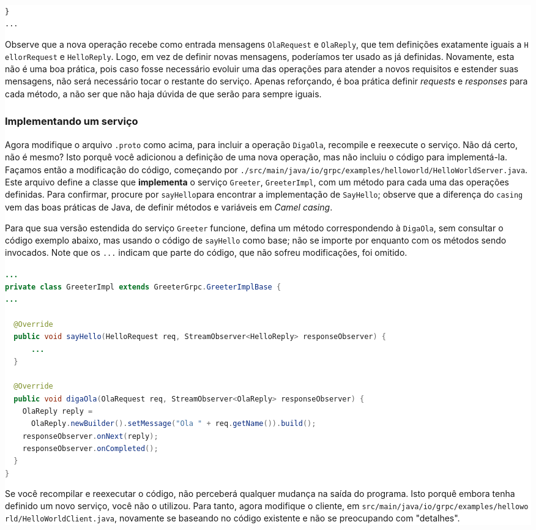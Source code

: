 ```protobuf
}
...
```

Observe que a nova operação recebe como entrada  mensagens `OlaRequest` e `OlaReply`, que tem definições exatamente iguais a `HellorRequest` e `HelloReply`.
Logo, em vez de definir novas mensagens, poderíamos ter usado as já definidas. Novamente, esta não é uma boa prática, pois caso fosse necessário evoluir uma das operações para atender a novos requisitos e estender suas mensagens, não será necessário tocar o restante do serviço.
Apenas reforçando, é boa prática definir *requests* e *responses* para cada método, a não ser que não haja dúvida de que serão para sempre iguais.


### Implementando um serviço

Agora modifique o arquivo `.proto` como acima, para incluir a operação `DigaOla`, recompile e reexecute o serviço.
Não dá certo, não é mesmo? Isto porquê você adicionou a definição de uma nova operação, mas não incluiu o código para implementá-la.
Façamos então a modificação do código, começando por `./src/main/java/io/grpc/examples/helloworld/HelloWorldServer.java`.
Este arquivo define a classe que **implementa** o serviço `Greeter`, `GreeterImpl`, com um método para cada uma das operações definidas. 
Para confirmar, procure por `sayHello`para encontrar a implementação de `SayHello`; observe que a diferença do `casing` vem das boas práticas de Java, de definir métodos e variáveis em *Camel casing*.

Para que sua versão estendida do serviço `Greeter` funcione, defina um método correspondendo à `DigaOla`, sem consultar o código exemplo abaixo, mas usando o código de `sayHello` como base; não se importe por enquanto com os métodos sendo invocados.
Note que os `...` indicam que parte do código, que não sofreu modificações, foi omitido.

```java
...
private class GreeterImpl extends GreeterGrpc.GreeterImplBase {
...

  @Override
  public void sayHello(HelloRequest req, StreamObserver<HelloReply> responseObserver) {
      ...
  }

  @Override
  public void digaOla(OlaRequest req, StreamObserver<OlaReply> responseObserver) {
    OlaReply reply = 
      OlaReply.newBuilder().setMessage("Ola " + req.getName()).build();
    responseObserver.onNext(reply);
    responseObserver.onCompleted();
  }
}
```

Se você recompilar e reexecutar o código, não perceberá qualquer mudança na saída do programa. Isto porquê embora tenha definido um novo serviço, você não o utilizou. Para tanto, agora modifique o cliente, em `src/main/java/io/grpc/examples/helloworld/HelloWorldClient.java`, novamente se baseando no código existente e não se preocupando com "detalhes".

